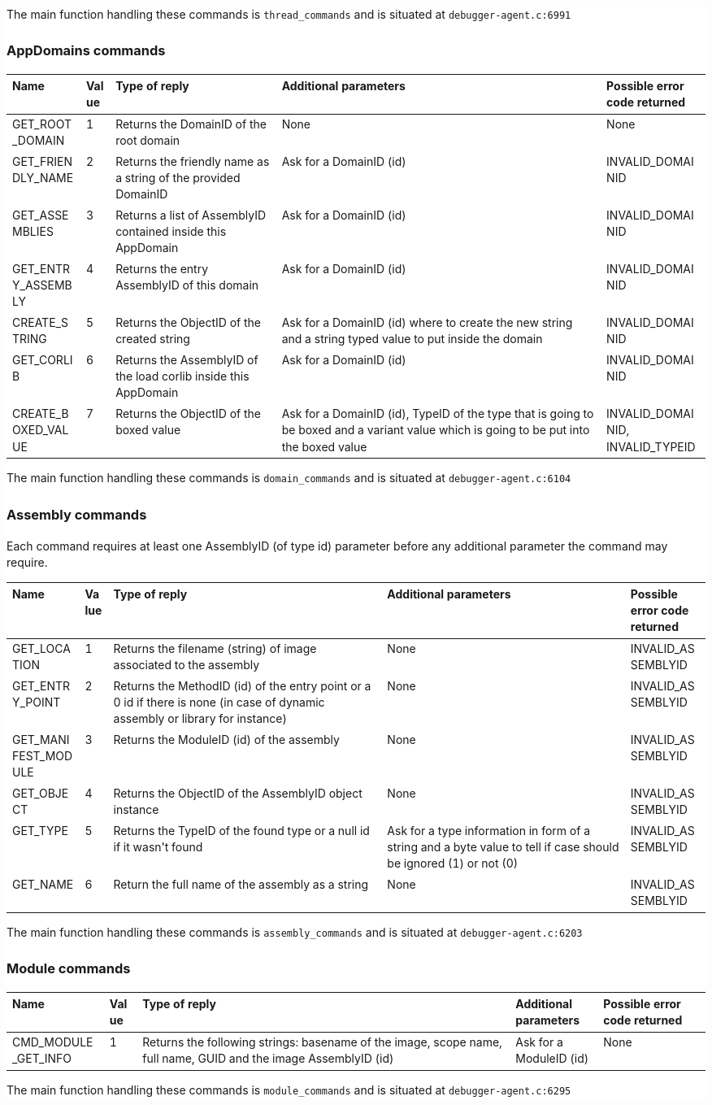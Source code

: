 The main function handling these commands is `thread_commands` and is situated at `debugger-agent.c:6991`

### AppDomains commands

|Name|Value|Type of reply|Additional parameters|Possible error code returned|
|:---|:----|:------------|:--------------------|:---------------------------|
|GET_ROOT_DOMAIN|1|Returns the DomainID of the root domain|None|None|
|GET_FRIENDLY_NAME|2|Returns the friendly name as a string of the provided DomainID|Ask for a DomainID (id)|INVALID_DOMAINID|
|GET_ASSEMBLIES|3|Returns a list of AssemblyID contained inside this AppDomain|Ask for a DomainID (id)|INVALID_DOMAINID|
|GET_ENTRY_ASSEMBLY|4|Returns the entry AssemblyID of this domain|Ask for a DomainID (id)|INVALID_DOMAINID|
|CREATE_STRING|5|Returns the ObjectID of the created string|Ask for a DomainID (id) where to create the new string and a string typed value to put inside the domain|INVALID_DOMAINID|
|GET_CORLIB|6|Returns the AssemblyID of the load corlib inside this AppDomain|Ask for a DomainID (id)|INVALID_DOMAINID|
|CREATE_BOXED_VALUE|7|Returns the ObjectID of the boxed value|Ask for a DomainID (id), TypeID of the type that is going to be boxed and a variant value which is going to be put into the boxed value|INVALID_DOMAINID, INVALID_TYPEID|

The main function handling these commands is `domain_commands` and is situated at `debugger-agent.c:6104`

### Assembly commands

Each command requires at least one AssemblyID (of type id) parameter before any additional parameter the command may require.

|Name|Value|Type of reply|Additional parameters|Possible error code returned|
|:---|:----|:------------|:--------------------|:---------------------------|
|GET_LOCATION|1|Returns the filename (string) of image associated to the assembly|None|INVALID_ASSEMBLYID|
|GET_ENTRY_POINT|2|Returns the MethodID (id) of the entry point or a 0 id if there is none (in case of dynamic assembly or library for instance)|None|INVALID_ASSEMBLYID|
|GET_MANIFEST_MODULE|3|Returns the ModuleID (id) of the assembly|None|INVALID_ASSEMBLYID|
|GET_OBJECT|4|Returns the ObjectID of the AssemblyID object instance|None|INVALID_ASSEMBLYID|
|GET_TYPE|5|Returns the TypeID of the found type or a null id if it wasn't found|Ask for a type information in form of a string and a byte value to tell if case should be ignored (1) or not (0)|INVALID_ASSEMBLYID|
|GET_NAME|6|Return the full name of the assembly as a string|None|INVALID_ASSEMBLYID|

The main function handling these commands is `assembly_commands` and is situated at `debugger-agent.c:6203`

### Module commands

|Name|Value|Type of reply|Additional parameters|Possible error code returned|
|:---|:----|:------------|:--------------------|:---------------------------|
|CMD_MODULE_GET_INFO|1|Returns the following strings: basename of the image, scope name, full name, GUID and the image AssemblyID (id)|Ask for a ModuleID (id)|None|

The main function handling these commands is `module_commands` and is situated at `debugger-agent.c:6295`
